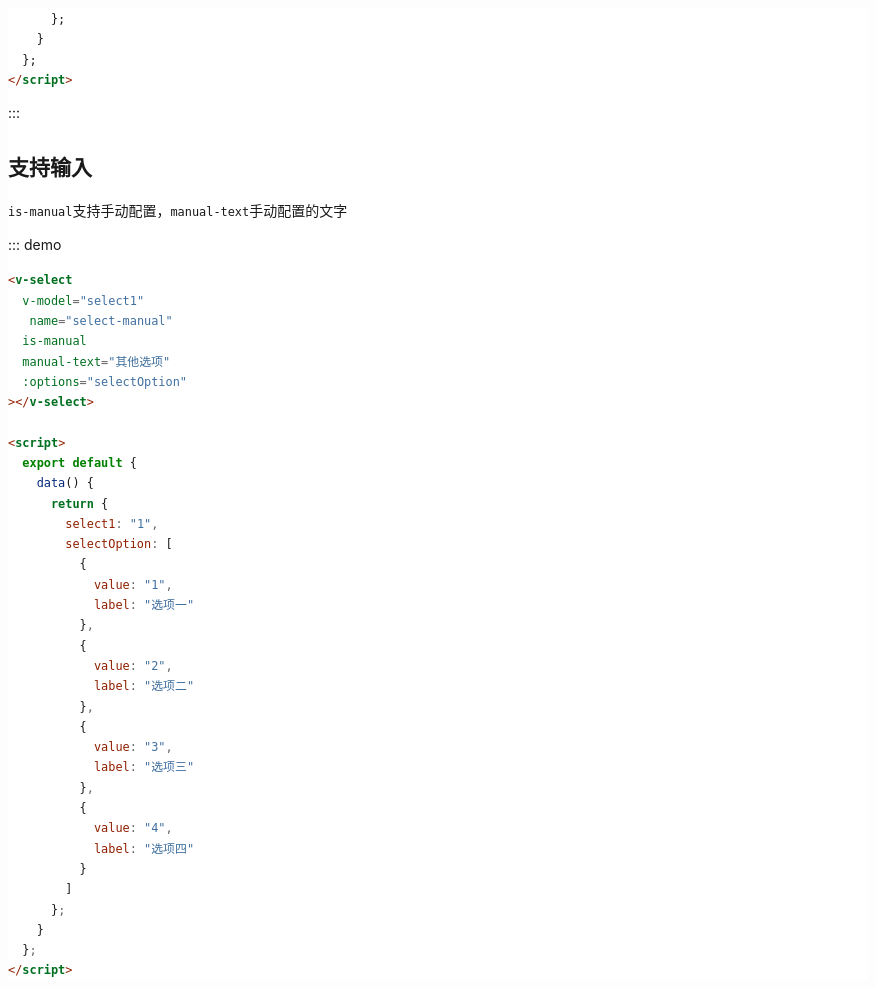 ```html
      };
    }
  };
</script>
```

:::

## 支持输入

`is-manual`支持手动配置，`manual-text`手动配置的文字

::: demo

```html
<v-select
  v-model="select1"
   name="select-manual"
  is-manual
  manual-text="其他选项"
  :options="selectOption"
></v-select>

<script>
  export default {
    data() {
      return {
        select1: "1",
        selectOption: [
          {
            value: "1",
            label: "选项一"
          },
          {
            value: "2",
            label: "选项二"
          },
          {
            value: "3",
            label: "选项三"
          },
          {
            value: "4",
            label: "选项四"
          }
        ]
      };
    }
  };
</script>
```
